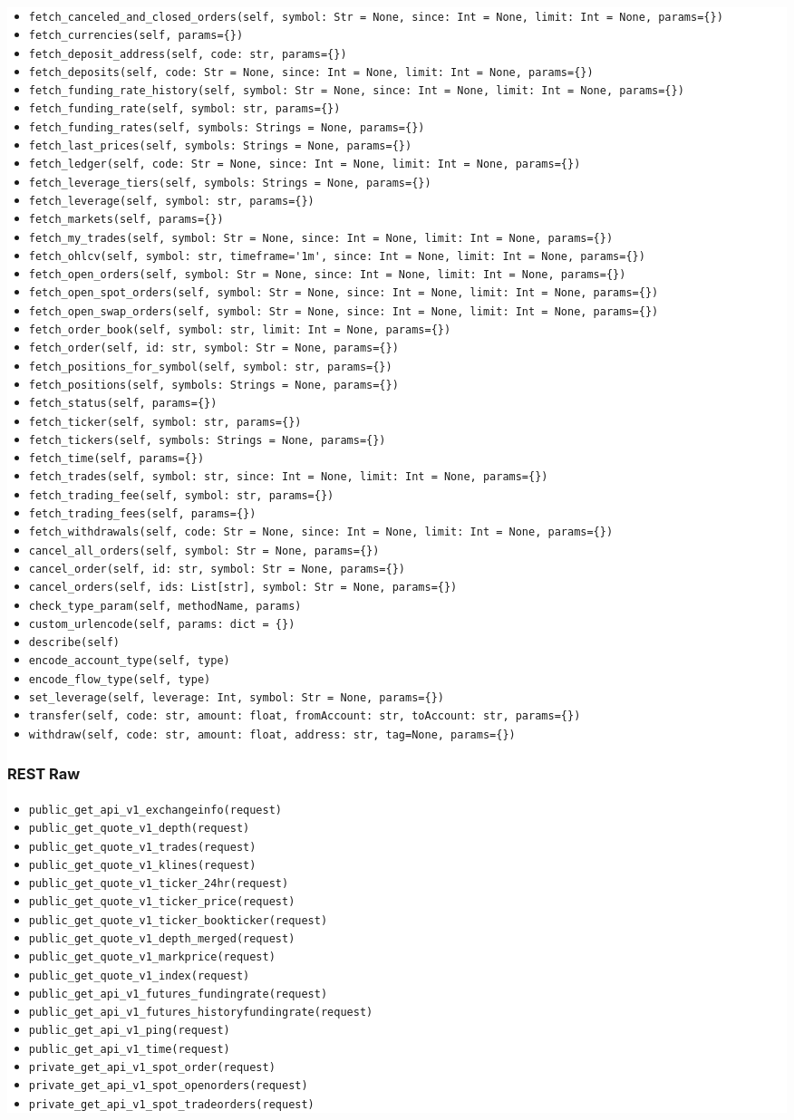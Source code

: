 - `fetch_canceled_and_closed_orders(self, symbol: Str = None, since: Int = None, limit: Int = None, params={})`
- `fetch_currencies(self, params={})`
- `fetch_deposit_address(self, code: str, params={})`
- `fetch_deposits(self, code: Str = None, since: Int = None, limit: Int = None, params={})`
- `fetch_funding_rate_history(self, symbol: Str = None, since: Int = None, limit: Int = None, params={})`
- `fetch_funding_rate(self, symbol: str, params={})`
- `fetch_funding_rates(self, symbols: Strings = None, params={})`
- `fetch_last_prices(self, symbols: Strings = None, params={})`
- `fetch_ledger(self, code: Str = None, since: Int = None, limit: Int = None, params={})`
- `fetch_leverage_tiers(self, symbols: Strings = None, params={})`
- `fetch_leverage(self, symbol: str, params={})`
- `fetch_markets(self, params={})`
- `fetch_my_trades(self, symbol: Str = None, since: Int = None, limit: Int = None, params={})`
- `fetch_ohlcv(self, symbol: str, timeframe='1m', since: Int = None, limit: Int = None, params={})`
- `fetch_open_orders(self, symbol: Str = None, since: Int = None, limit: Int = None, params={})`
- `fetch_open_spot_orders(self, symbol: Str = None, since: Int = None, limit: Int = None, params={})`
- `fetch_open_swap_orders(self, symbol: Str = None, since: Int = None, limit: Int = None, params={})`
- `fetch_order_book(self, symbol: str, limit: Int = None, params={})`
- `fetch_order(self, id: str, symbol: Str = None, params={})`
- `fetch_positions_for_symbol(self, symbol: str, params={})`
- `fetch_positions(self, symbols: Strings = None, params={})`
- `fetch_status(self, params={})`
- `fetch_ticker(self, symbol: str, params={})`
- `fetch_tickers(self, symbols: Strings = None, params={})`
- `fetch_time(self, params={})`
- `fetch_trades(self, symbol: str, since: Int = None, limit: Int = None, params={})`
- `fetch_trading_fee(self, symbol: str, params={})`
- `fetch_trading_fees(self, params={})`
- `fetch_withdrawals(self, code: Str = None, since: Int = None, limit: Int = None, params={})`
- `cancel_all_orders(self, symbol: Str = None, params={})`
- `cancel_order(self, id: str, symbol: Str = None, params={})`
- `cancel_orders(self, ids: List[str], symbol: Str = None, params={})`
- `check_type_param(self, methodName, params)`
- `custom_urlencode(self, params: dict = {})`
- `describe(self)`
- `encode_account_type(self, type)`
- `encode_flow_type(self, type)`
- `set_leverage(self, leverage: Int, symbol: Str = None, params={})`
- `transfer(self, code: str, amount: float, fromAccount: str, toAccount: str, params={})`
- `withdraw(self, code: str, amount: float, address: str, tag=None, params={})`

### REST Raw

- `public_get_api_v1_exchangeinfo(request)`
- `public_get_quote_v1_depth(request)`
- `public_get_quote_v1_trades(request)`
- `public_get_quote_v1_klines(request)`
- `public_get_quote_v1_ticker_24hr(request)`
- `public_get_quote_v1_ticker_price(request)`
- `public_get_quote_v1_ticker_bookticker(request)`
- `public_get_quote_v1_depth_merged(request)`
- `public_get_quote_v1_markprice(request)`
- `public_get_quote_v1_index(request)`
- `public_get_api_v1_futures_fundingrate(request)`
- `public_get_api_v1_futures_historyfundingrate(request)`
- `public_get_api_v1_ping(request)`
- `public_get_api_v1_time(request)`
- `private_get_api_v1_spot_order(request)`
- `private_get_api_v1_spot_openorders(request)`
- `private_get_api_v1_spot_tradeorders(request)`